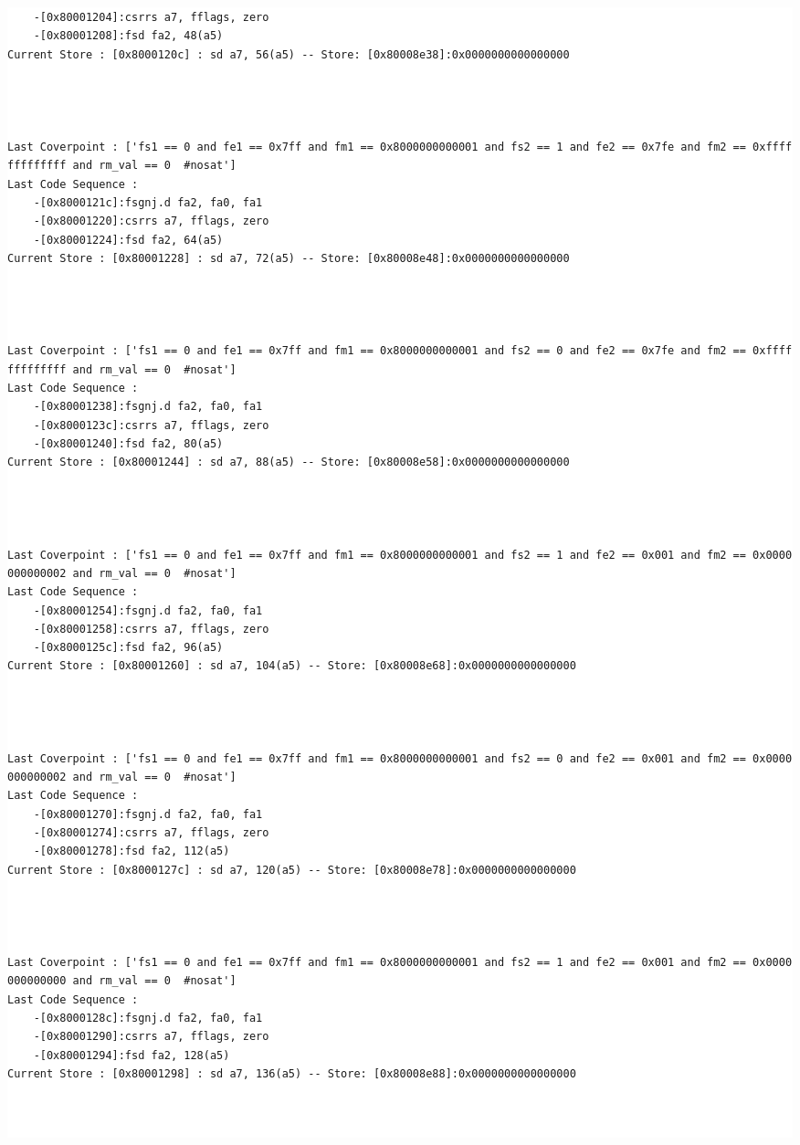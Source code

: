 ```
	-[0x80001204]:csrrs a7, fflags, zero
	-[0x80001208]:fsd fa2, 48(a5)
Current Store : [0x8000120c] : sd a7, 56(a5) -- Store: [0x80008e38]:0x0000000000000000




Last Coverpoint : ['fs1 == 0 and fe1 == 0x7ff and fm1 == 0x8000000000001 and fs2 == 1 and fe2 == 0x7fe and fm2 == 0xfffffffffffff and rm_val == 0  #nosat']
Last Code Sequence : 
	-[0x8000121c]:fsgnj.d fa2, fa0, fa1
	-[0x80001220]:csrrs a7, fflags, zero
	-[0x80001224]:fsd fa2, 64(a5)
Current Store : [0x80001228] : sd a7, 72(a5) -- Store: [0x80008e48]:0x0000000000000000




Last Coverpoint : ['fs1 == 0 and fe1 == 0x7ff and fm1 == 0x8000000000001 and fs2 == 0 and fe2 == 0x7fe and fm2 == 0xfffffffffffff and rm_val == 0  #nosat']
Last Code Sequence : 
	-[0x80001238]:fsgnj.d fa2, fa0, fa1
	-[0x8000123c]:csrrs a7, fflags, zero
	-[0x80001240]:fsd fa2, 80(a5)
Current Store : [0x80001244] : sd a7, 88(a5) -- Store: [0x80008e58]:0x0000000000000000




Last Coverpoint : ['fs1 == 0 and fe1 == 0x7ff and fm1 == 0x8000000000001 and fs2 == 1 and fe2 == 0x001 and fm2 == 0x0000000000002 and rm_val == 0  #nosat']
Last Code Sequence : 
	-[0x80001254]:fsgnj.d fa2, fa0, fa1
	-[0x80001258]:csrrs a7, fflags, zero
	-[0x8000125c]:fsd fa2, 96(a5)
Current Store : [0x80001260] : sd a7, 104(a5) -- Store: [0x80008e68]:0x0000000000000000




Last Coverpoint : ['fs1 == 0 and fe1 == 0x7ff and fm1 == 0x8000000000001 and fs2 == 0 and fe2 == 0x001 and fm2 == 0x0000000000002 and rm_val == 0  #nosat']
Last Code Sequence : 
	-[0x80001270]:fsgnj.d fa2, fa0, fa1
	-[0x80001274]:csrrs a7, fflags, zero
	-[0x80001278]:fsd fa2, 112(a5)
Current Store : [0x8000127c] : sd a7, 120(a5) -- Store: [0x80008e78]:0x0000000000000000




Last Coverpoint : ['fs1 == 0 and fe1 == 0x7ff and fm1 == 0x8000000000001 and fs2 == 1 and fe2 == 0x001 and fm2 == 0x0000000000000 and rm_val == 0  #nosat']
Last Code Sequence : 
	-[0x8000128c]:fsgnj.d fa2, fa0, fa1
	-[0x80001290]:csrrs a7, fflags, zero
	-[0x80001294]:fsd fa2, 128(a5)
Current Store : [0x80001298] : sd a7, 136(a5) -- Store: [0x80008e88]:0x0000000000000000




```